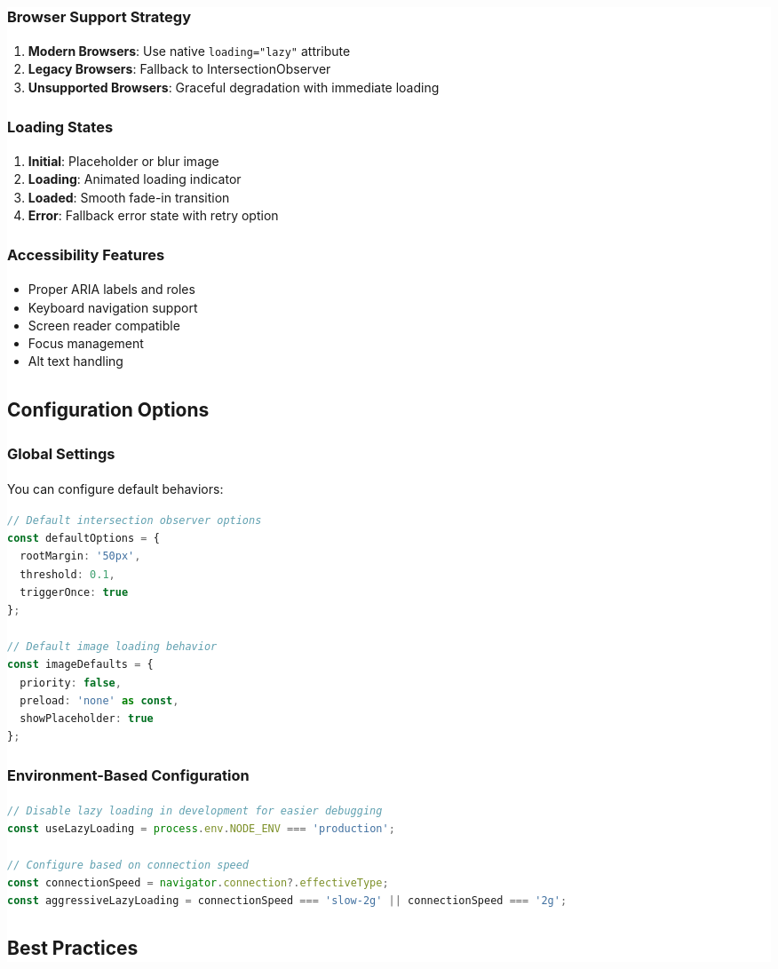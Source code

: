 ### Browser Support Strategy
1. **Modern Browsers**: Use native `loading="lazy"` attribute
2. **Legacy Browsers**: Fallback to IntersectionObserver
3. **Unsupported Browsers**: Graceful degradation with immediate loading

### Loading States
1. **Initial**: Placeholder or blur image
2. **Loading**: Animated loading indicator
3. **Loaded**: Smooth fade-in transition
4. **Error**: Fallback error state with retry option

### Accessibility Features
- Proper ARIA labels and roles
- Keyboard navigation support
- Screen reader compatible
- Focus management
- Alt text handling

## Configuration Options

### Global Settings
You can configure default behaviors:

```typescript
// Default intersection observer options
const defaultOptions = {
  rootMargin: '50px',
  threshold: 0.1,
  triggerOnce: true
};

// Default image loading behavior
const imageDefaults = {
  priority: false,
  preload: 'none' as const,
  showPlaceholder: true
};
```

### Environment-Based Configuration
```typescript
// Disable lazy loading in development for easier debugging
const useLazyLoading = process.env.NODE_ENV === 'production';

// Configure based on connection speed
const connectionSpeed = navigator.connection?.effectiveType;
const aggressiveLazyLoading = connectionSpeed === 'slow-2g' || connectionSpeed === '2g';
```

## Best Practices
